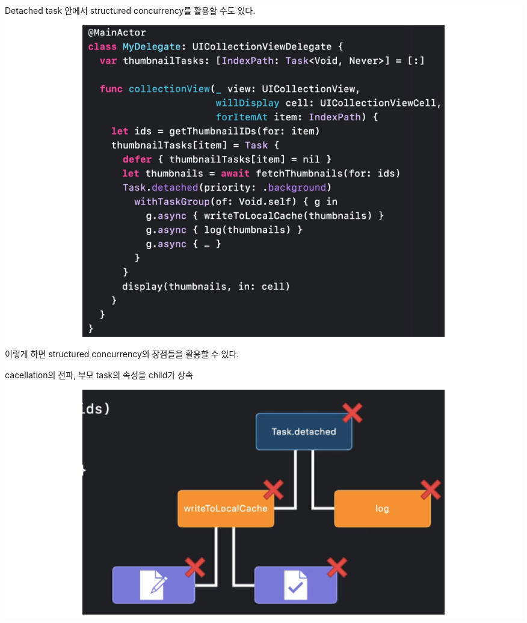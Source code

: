 Detached task 안에서 structured concurrency를 활용할 수도 있다.

<p align="center"><img src="./images/detached-task-03.png" text-align="center" width="70%"></p>   

이렇게 하면 structured concurrency의 장점들을 활용할 수 있다.

cacellation의 전파, 부모 task의 속성을 child가 상속

<p align="center"><img src="./images/detached-task-04.png" text-align="center" width="70%"></p>   
